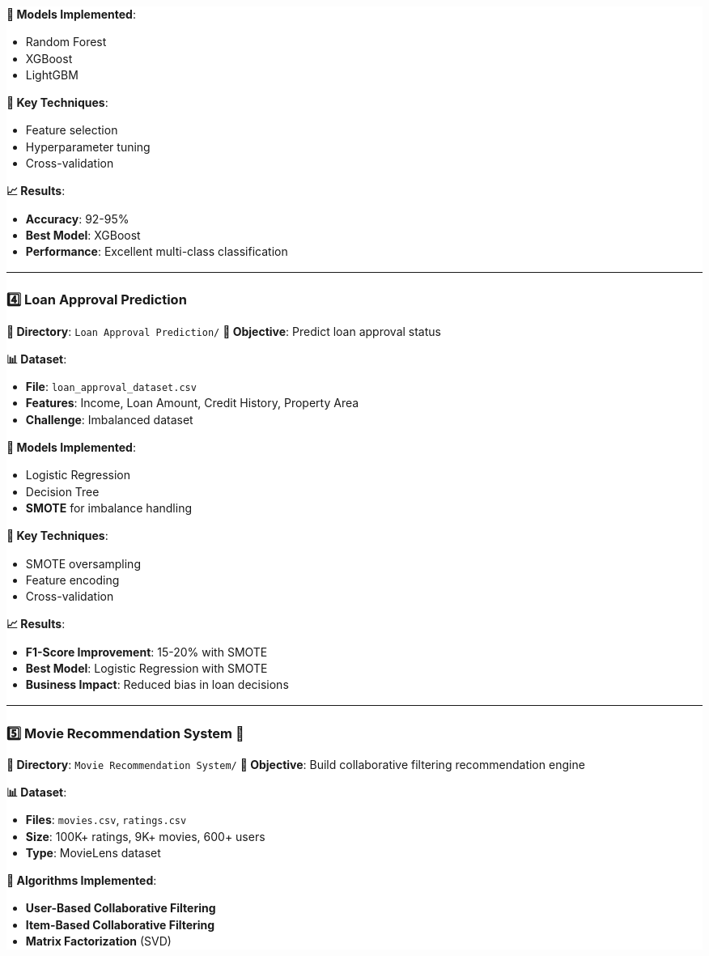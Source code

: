 **🤖 Models Implemented**:
- Random Forest
- XGBoost
- LightGBM

**🔧 Key Techniques**:
- Feature selection
- Hyperparameter tuning
- Cross-validation

**📈 Results**:
- **Accuracy**: 92-95%
- **Best Model**: XGBoost
- **Performance**: Excellent multi-class classification

---

### 4️⃣ **Loan Approval Prediction** 
**📂 Directory**: `Loan Approval Prediction/`
**🎯 Objective**: Predict loan approval status

**📊 Dataset**:
- **File**: `loan_approval_dataset.csv`
- **Features**: Income, Loan Amount, Credit History, Property Area
- **Challenge**: Imbalanced dataset

**🤖 Models Implemented**:
- Logistic Regression
- Decision Tree
- **SMOTE** for imbalance handling

**🔧 Key Techniques**:
- SMOTE oversampling
- Feature encoding
- Cross-validation

**📈 Results**:
- **F1-Score Improvement**: 15-20% with SMOTE
- **Best Model**: Logistic Regression with SMOTE
- **Business Impact**: Reduced bias in loan decisions

---

### 5️⃣ **Movie Recommendation System** 🌟
**📂 Directory**: `Movie Recommendation System/`
**🎯 Objective**: Build collaborative filtering recommendation engine

**📊 Dataset**:
- **Files**: `movies.csv`, `ratings.csv`
- **Size**: 100K+ ratings, 9K+ movies, 600+ users
- **Type**: MovieLens dataset

**🤖 Algorithms Implemented**:
- **User-Based Collaborative Filtering**
- **Item-Based Collaborative Filtering**
- **Matrix Factorization** (SVD)
